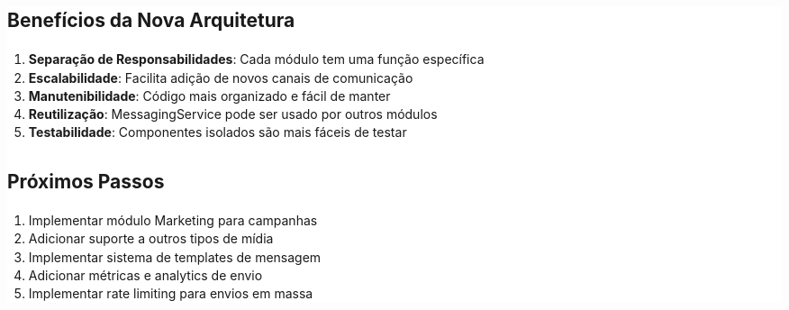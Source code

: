 ## Benefícios da Nova Arquitetura

1. **Separação de Responsabilidades**: Cada módulo tem uma função específica
2. **Escalabilidade**: Facilita adição de novos canais de comunicação
3. **Manutenibilidade**: Código mais organizado e fácil de manter
4. **Reutilização**: MessagingService pode ser usado por outros módulos
5. **Testabilidade**: Componentes isolados são mais fáceis de testar

## Próximos Passos

1. Implementar módulo Marketing para campanhas
2. Adicionar suporte a outros tipos de mídia
3. Implementar sistema de templates de mensagem
4. Adicionar métricas e analytics de envio
5. Implementar rate limiting para envios em massa